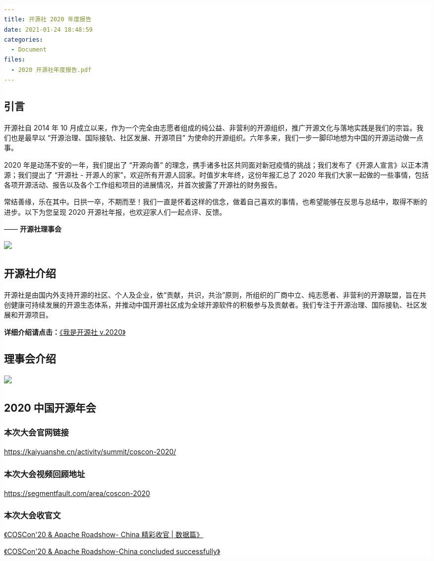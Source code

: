 ```yaml
---
title: 开源社 2020 年度报告
date: 2021-01-24 18:48:59
categories:
  - Document
files:
  - 2020 开源社年度报告.pdf
---
```


## 引言

开源社自 2014 年 10 月成立以来，作为一个完全由志愿者组成的纯公益、非营利的开源组织，推广开源文化与落地实践是我们的宗旨。我们也是最早以 “开源治理、国际接轨、社区发展、开源项目” 为使命的开源组织。六年多来，我们一步一脚印地想为中国的开源运动做一点事。

2020 年是动荡不安的一年，我们提出了 “开源向善” 的理念，携手诸多社区共同面对新冠疫情的挑战；我们发布了《开源人宣言》以正本清源；我们提出了 “开源社 - 开源人的家”，欢迎所有开源人回家。时值岁末年终，这份年报汇总了 2020 年我们大家一起做的一些事情，包括各项开源活动、报告以及各个工作组和项目的进展情况，并首次披露了开源社的财务报告。

常结善缘，乐在其中。日拱一卒，不期而至！我们一直是怀着这样的信念，做着自己喜欢的事情，也希望能够在反思与总结中，取得不断的进步。以下为您呈现 2020 开源社年报，也欢迎家人们一起点评、反馈。

—— **开源社理事会**

<img style="width: 100%; max-height: none" src="/document/kys-report-2020/summary.jpg">

## 开源社介绍

开源社是由国内外支持开源的社区、个人及企业，依“贡献，共识，共治”原则，所组织的厂商中立、纯志愿者、非营利的开源联盟，旨在共创健康可持续发展的开源生态体系，并推动中国开源社区成为全球开源软件的积极参与及贡献者。我们专注于开源治理、国际接轨、社区发展和开源项目。

**详细介绍请点击：**[《我是开源社 v.2020》][1]

## 理事会介绍

<img style="width: 100%; max-height: none" src="/document/kys-report-2020/council.png">

## 2020 中国开源年会

### 本次大会官网链接

https://kaiyuanshe.cn/activity/summit/coscon-2020/

### 本次大会视频回顾地址

https://segmentfault.com/area/coscon-2020

### 本次大会收官文

[《COSCon'20 & Apache Roadshow- China 精彩收官 | 数据篇》][2]

[《COSCon'20 & Apache Roadshow-China concluded successfully》][3]


[1]: https://mp.weixin.qq.com/s/4NexDmAa6jf3yc1w9A7czg
[2]: https://mp.weixin.qq.com/s/Fl4kphSbdfcNsScTjdrbgw
[3]: https://mp.weixin.qq.com/s/3xABPTkyETwpmTTpQ9VTMQ
[4]: https://mp.weixin.qq.com/s/MzFI9Wmd9tzP89mUoZgPpA